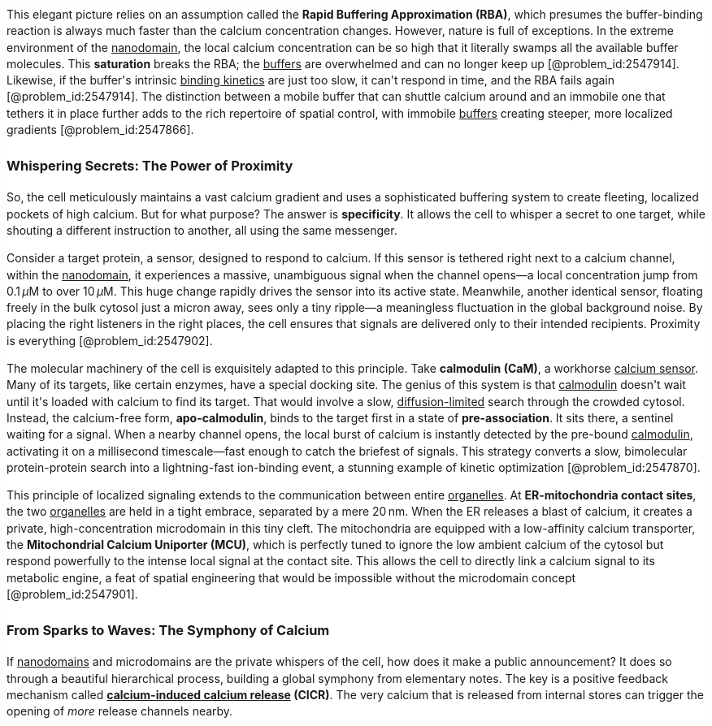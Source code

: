 This elegant picture relies on an assumption called the **Rapid Buffering Approximation (RBA)**, which presumes the buffer-binding reaction is always much faster than the calcium concentration changes. However, nature is full of exceptions. In the extreme environment of the [nanodomain](@article_id:190675), the local calcium concentration can be so high that it literally swamps all the available buffer molecules. This **saturation** breaks the RBA; the [buffers](@article_id:136749) are overwhelmed and can no longer keep up [@problem_id:2547914]. Likewise, if the buffer's intrinsic [binding kinetics](@article_id:168922) are just too slow, it can't respond in time, and the RBA fails again [@problem_id:2547914]. The distinction between a mobile buffer that can shuttle calcium around and an immobile one that tethers it in place further adds to the rich repertoire of spatial control, with immobile [buffers](@article_id:136749) creating steeper, more localized gradients [@problem_id:2547866].

### Whispering Secrets: The Power of Proximity

So, the cell meticulously maintains a vast calcium gradient and uses a sophisticated buffering system to create fleeting, localized pockets of high calcium. But for what purpose? The answer is **specificity**. It allows the cell to whisper a secret to one target, while shouting a different instruction to another, all using the same messenger.

Consider a target protein, a sensor, designed to respond to calcium. If this sensor is tethered right next to a calcium channel, within the [nanodomain](@article_id:190675), it experiences a massive, unambiguous signal when the channel opens—a local concentration jump from $0.1\,\mu\mathrm{M}$ to over $10\,\mu\mathrm{M}$. This huge change rapidly drives the sensor into its active state. Meanwhile, another identical sensor, floating freely in the bulk cytosol just a micron away, sees only a tiny ripple—a meaningless fluctuation in the global background noise. By placing the right listeners in the right places, the cell ensures that signals are delivered only to their intended recipients. Proximity is everything [@problem_id:2547902].

The molecular machinery of the cell is exquisitely adapted to this principle. Take **calmodulin (CaM)**, a workhorse [calcium sensor](@article_id:162891). Many of its targets, like certain enzymes, have a special docking site. The genius of this system is that [calmodulin](@article_id:175519) doesn't wait until it's loaded with calcium to find its target. That would involve a slow, [diffusion-limited](@article_id:265492) search through the crowded cytosol. Instead, the calcium-free form, **apo-calmodulin**, binds to the target first in a state of **pre-association**. It sits there, a sentinel waiting for a signal. When a nearby channel opens, the local burst of calcium is instantly detected by the pre-bound [calmodulin](@article_id:175519), activating it on a millisecond timescale—fast enough to catch the briefest of signals. This strategy converts a slow, bimolecular protein-protein search into a lightning-fast ion-binding event, a stunning example of kinetic optimization [@problem_id:2547870].

This principle of localized signaling extends to the communication between entire [organelles](@article_id:154076). At **ER-mitochondria contact sites**, the two [organelles](@article_id:154076) are held in a tight embrace, separated by a mere $20\,\mathrm{nm}$. When the ER releases a blast of calcium, it creates a private, high-concentration microdomain in this tiny cleft. The mitochondria are equipped with a low-affinity calcium transporter, the **Mitochondrial Calcium Uniporter (MCU)**, which is perfectly tuned to ignore the low ambient calcium of the cytosol but respond powerfully to the intense local signal at the contact site. This allows the cell to directly link a calcium signal to its metabolic engine, a feat of spatial engineering that would be impossible without the microdomain concept [@problem_id:2547901].

### From Sparks to Waves: The Symphony of Calcium

If [nanodomains](@article_id:169117) and microdomains are the private whispers of the cell, how does it make a public announcement? It does so through a beautiful hierarchical process, building a global symphony from elementary notes. The key is a positive feedback mechanism called **[calcium-induced calcium release](@article_id:156298) (CICR)**. The very calcium that is released from internal stores can trigger the opening of *more* release channels nearby.
